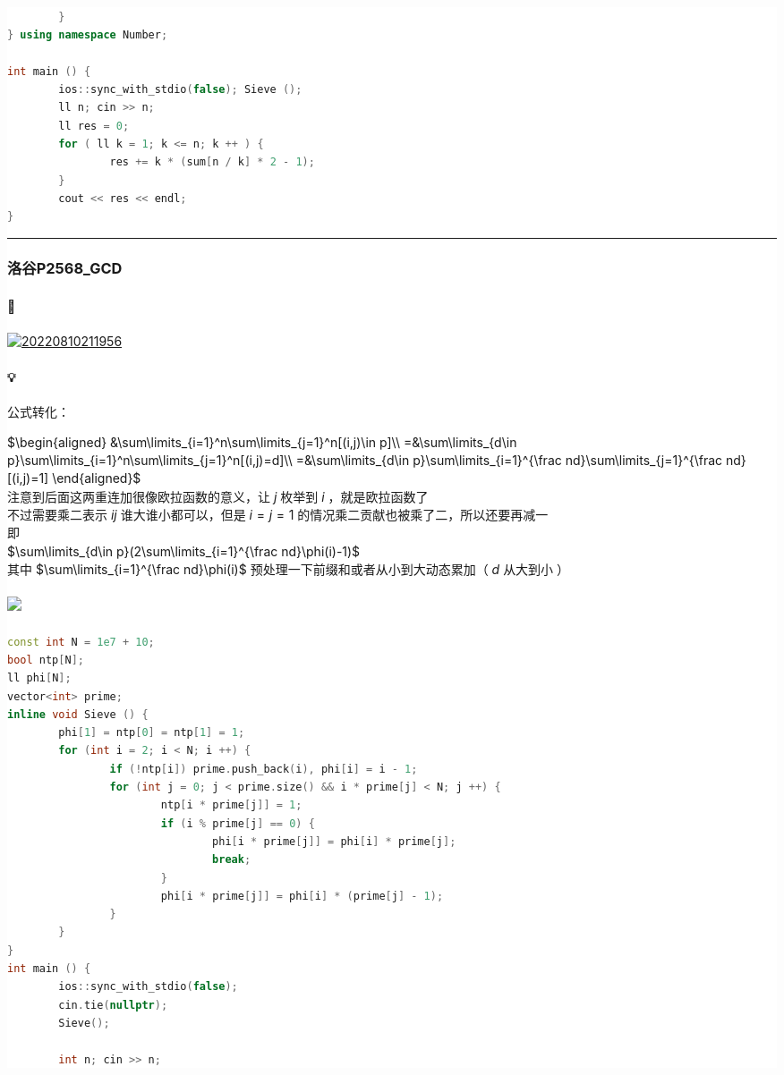 ```cpp
        }
} using namespace Number;

int main () {
        ios::sync_with_stdio(false); Sieve ();
        ll n; cin >> n;
        ll res = 0;
        for ( ll k = 1; k <= n; k ++ ) {
                res += k * (sum[n / k] * 2 - 1);
        }
        cout << res << endl;
}
```

<hr>

### 洛谷P2568_GCD

#### 🔗
<a href="https://www.luogu.com.cn/problem/P2568">![20220810211956](https://raw.githubusercontent.com/Tequila-Avage/PicGoBeds/master/20220810211956.png)</a>

#### 💡  

公式转化：   

$\begin{aligned}
&\sum\limits_{i=1}^n\sum\limits_{j=1}^n[(i,j)\in p]\\
=&\sum\limits_{d\in p}\sum\limits_{i=1}^n\sum\limits_{j=1}^n[(i,j)=d]\\
=&\sum\limits_{d\in p}\sum\limits_{i=1}^{\frac nd}\sum\limits_{j=1}^{\frac nd}[(i,j)=1]
\end{aligned}$  
注意到后面这两重连加很像欧拉函数的意义，让 $j$ 枚举到 $i$ ，就是欧拉函数了  
不过需要乘二表示 $ij$ 谁大谁小都可以，但是 $i=j=1$ 的情况乘二贡献也被乘了二，所以还要再减一  
即  
$\sum\limits_{d\in p}(2\sum\limits_{i=1}^{\frac nd}\phi(i)-1)$  
其中 $\sum\limits_{i=1}^{\frac nd}\phi(i)$ 预处理一下前缀和或者从小到大动态累加（ $d$ 从大到小 ）  

#### <img src="https://img-blog.csdnimg.cn/20210713144601841.png" >
```cpp
const int N = 1e7 + 10;
bool ntp[N];
ll phi[N];
vector<int> prime;
inline void Sieve () {
        phi[1] = ntp[0] = ntp[1] = 1;
        for (int i = 2; i < N; i ++) {
                if (!ntp[i]) prime.push_back(i), phi[i] = i - 1;
                for (int j = 0; j < prime.size() && i * prime[j] < N; j ++) {
                        ntp[i * prime[j]] = 1;
                        if (i % prime[j] == 0) {
                                phi[i * prime[j]] = phi[i] * prime[j];
                                break;
                        }
                        phi[i * prime[j]] = phi[i] * (prime[j] - 1);
                }
        }
}
int main () {
        ios::sync_with_stdio(false);
        cin.tie(nullptr);
        Sieve();
        
        int n; cin >> n;
```